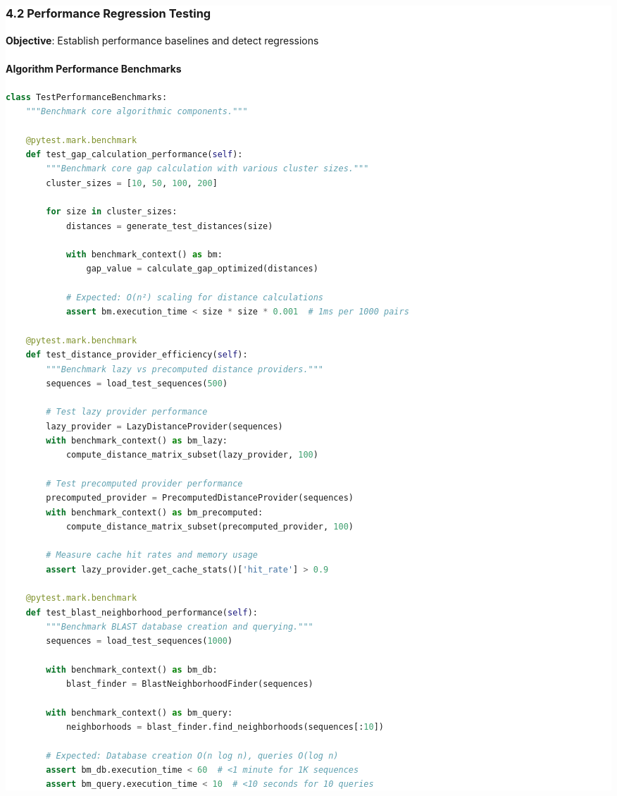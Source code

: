 ### 4.2 Performance Regression Testing

**Objective**: Establish performance baselines and detect regressions

#### Algorithm Performance Benchmarks
```python
class TestPerformanceBenchmarks:
    """Benchmark core algorithmic components."""

    @pytest.mark.benchmark
    def test_gap_calculation_performance(self):
        """Benchmark core gap calculation with various cluster sizes."""
        cluster_sizes = [10, 50, 100, 200]

        for size in cluster_sizes:
            distances = generate_test_distances(size)

            with benchmark_context() as bm:
                gap_value = calculate_gap_optimized(distances)

            # Expected: O(n²) scaling for distance calculations
            assert bm.execution_time < size * size * 0.001  # 1ms per 1000 pairs

    @pytest.mark.benchmark
    def test_distance_provider_efficiency(self):
        """Benchmark lazy vs precomputed distance providers."""
        sequences = load_test_sequences(500)

        # Test lazy provider performance
        lazy_provider = LazyDistanceProvider(sequences)
        with benchmark_context() as bm_lazy:
            compute_distance_matrix_subset(lazy_provider, 100)

        # Test precomputed provider performance
        precomputed_provider = PrecomputedDistanceProvider(sequences)
        with benchmark_context() as bm_precomputed:
            compute_distance_matrix_subset(precomputed_provider, 100)

        # Measure cache hit rates and memory usage
        assert lazy_provider.get_cache_stats()['hit_rate'] > 0.9

    @pytest.mark.benchmark
    def test_blast_neighborhood_performance(self):
        """Benchmark BLAST database creation and querying."""
        sequences = load_test_sequences(1000)

        with benchmark_context() as bm_db:
            blast_finder = BlastNeighborhoodFinder(sequences)

        with benchmark_context() as bm_query:
            neighborhoods = blast_finder.find_neighborhoods(sequences[:10])

        # Expected: Database creation O(n log n), queries O(log n)
        assert bm_db.execution_time < 60  # <1 minute for 1K sequences
        assert bm_query.execution_time < 10  # <10 seconds for 10 queries
```
